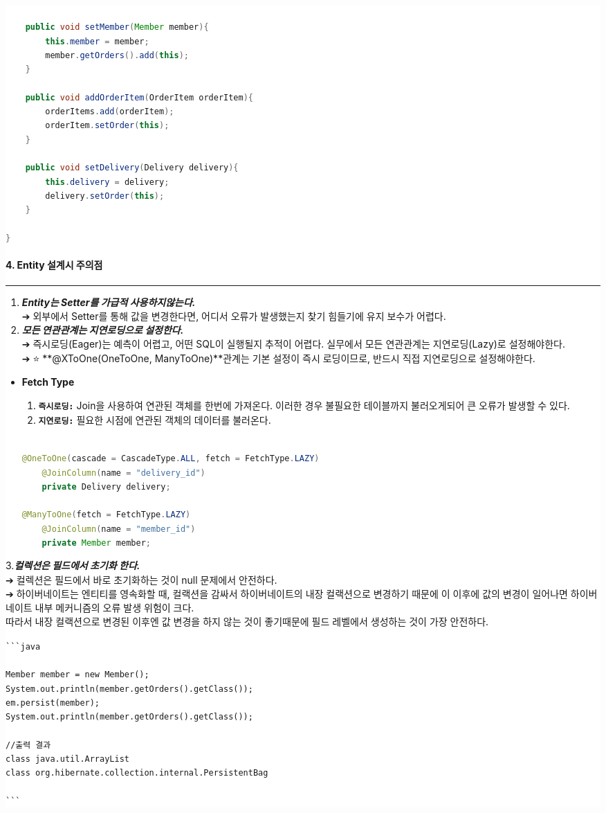 ```java

    public void setMember(Member member){
        this.member = member;
        member.getOrders().add(this);
    }

    public void addOrderItem(OrderItem orderItem){
        orderItems.add(orderItem);
        orderItem.setOrder(this);
    }

    public void setDelivery(Delivery delivery){
        this.delivery = delivery;
        delivery.setOrder(this);
    }

}

```
#### **4. Entity 설계시 주의점** #### 

---
1. ***Entity는 Setter를 가급적 사용하지않는다.***            
➔ 외부에서 Setter를 통해 값을 변경한다면, 어디서 오류가 발생했는지 찾기 힘들기에 유지 보수가 어렵다.                        
2. ***모든 연관관계는 지연로딩으로 설정한다.***       
➔ 즉시로딩(Eager)는 예측이 어렵고, 어떤 SQL이 실행될지 추적이 어렵다. 실무에서 모든 연관관계는 지연로딩(Lazy)로 설정해야한다.         
➔ ⭐ **@XToOne(OneToOne, ManyToOne)**관계는 기본 설정이 즉시 로딩이므로, 반드시 직접 지연로딩으로 설정해야한다.
* **Fetch Type**
    1. **`즉시로딩:`** Join을 사용하여 연관된 객체를 한번에 가져온다. 이러한 경우 불필요한 테이블까지 불러오게되어 큰 오류가 발생할 수 있다.
    2. **`지연로딩:`** 필요한 시점에 연관된 객체의 데이터를 불러온다. 

    ```java

    @OneToOne(cascade = CascadeType.ALL, fetch = FetchType.LAZY) 
        @JoinColumn(name = "delivery_id")
        private Delivery delivery;

    @ManyToOne(fetch = FetchType.LAZY) 
        @JoinColumn(name = "member_id") 
        private Member member;
    ```
                                  
3.***컬렉션은 필드에서 초기화 한다.***                                          
➔ 컬렉션은 필드에서 바로 초기화하는 것이 null 문제에서 안전하다.      
➔ 하이버네이트는 엔티티를 영속화할 때, 컬랙션을 감싸서 하이버네이트의 내장 컬랙션으로 변경하기 때문에 이 이후에 값의 변경이 일어나면 하이버네이트 내부 메커니즘의 오류 발생 위험이 크다.           
따라서 내장 컬랙션으로 변경된 이후엔 값 변경을 하지 않는 것이 좋기때문에 필드 레벨에서 생성하는 것이 가장 안전하다.        

    ```java

    Member member = new Member();
    System.out.println(member.getOrders().getClass());
    em.persist(member);
    System.out.println(member.getOrders().getClass());

    //출력 결과
    class java.util.ArrayList
    class org.hibernate.collection.internal.PersistentBag

    ```